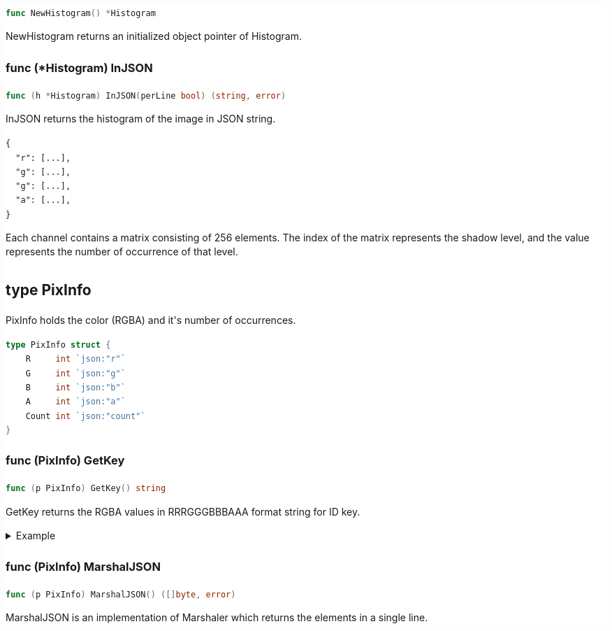 ```go
func NewHistogram() *Histogram
```

NewHistogram returns an initialized object pointer of Histogram\.

### func \(\*Histogram\) InJSON

```go
func (h *Histogram) InJSON(perLine bool) (string, error)
```

InJSON returns the histogram of the image in JSON string\.

```
{
  "r": [...],
  "g": [...],
  "g": [...],
  "a": [...],
}
```

Each channel contains a matrix consisting of 256 elements\. The index of the matrix represents the shadow level\, and the value represents the number of occurrence of that level\.

## type PixInfo

PixInfo holds the color \(RGBA\) and it's number of occurrences\.

```go
type PixInfo struct {
    R     int `json:"r"`
    G     int `json:"g"`
    B     int `json:"b"`
    A     int `json:"a"`
    Count int `json:"count"`
}
```

### func \(PixInfo\) GetKey

```go
func (p PixInfo) GetKey() string
```

GetKey returns the RGBA values in RRRGGGBBBAAA format string for ID key\.

<details><summary>Example</summary></details>

### func \(PixInfo\) MarshalJSON

```go
func (p PixInfo) MarshalJSON() ([]byte, error)
```

MarshalJSON is an implementation of Marshaler which returns the elements in a single line\.
